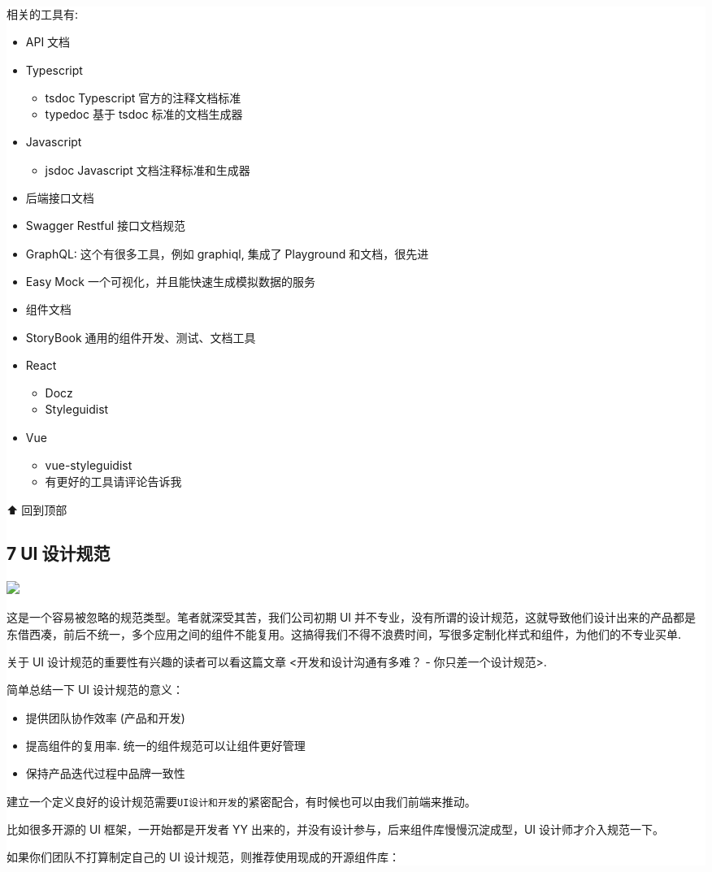 ```
```

相关的工具有:

- API 文档

- Typescript

  - tsdoc Typescript 官方的注释文档标准
  - typedoc 基于 tsdoc 标准的文档生成器

- Javascript

  - jsdoc Javascript 文档注释标准和生成器

- 后端接口文档

- Swagger Restful 接口文档规范

- GraphQL: 这个有很多工具，例如 graphiql, 集成了 Playground 和文档，很先进

- Easy Mock 一个可视化，并且能快速生成模拟数据的服务

- 组件文档

- StoryBook 通用的组件开发、测试、文档工具

- React

  - Docz
  - Styleguidist

- Vue
  - vue-styleguidist
  - 有更好的工具请评论告诉我

⬆️ 回到顶部

## 7 UI 设计规范

![](https://mmbiz.qpic.cn/mmbiz_png/U0WXqkJLdLSIM3BCr08YNh2WSFUOgvzyu6lyYiamMVCygiazW9rcS12qgvQZe2RdmIazoUduRCkOu2DqUeILczRA/640?wx_fmt=png)

这是一个容易被忽略的规范类型。笔者就深受其苦，我们公司初期 UI 并不专业，没有所谓的设计规范，这就导致他们设计出来的产品都是东借西凑，前后不统一，多个应用之间的组件不能复用。这搞得我们不得不浪费时间，写很多定制化样式和组件，为他们的不专业买单.

关于 UI 设计规范的重要性有兴趣的读者可以看这篇文章 <开发和设计沟通有多难？ - 你只差一个设计规范>.

简单总结一下 UI 设计规范的意义：

- 提供团队协作效率 (产品和开发)

- 提高组件的复用率. 统一的组件规范可以让组件更好管理

- 保持产品迭代过程中品牌一致性

建立一个定义良好的设计规范需要`UI设计和开发`的紧密配合，有时候也可以由我们前端来推动。

比如很多开源的 UI 框架，一开始都是开发者 YY 出来的，并没有设计参与，后来组件库慢慢沉淀成型，UI 设计师才介入规范一下。

如果你们团队不打算制定自己的 UI 设计规范，则推荐使用现成的开源组件库：

